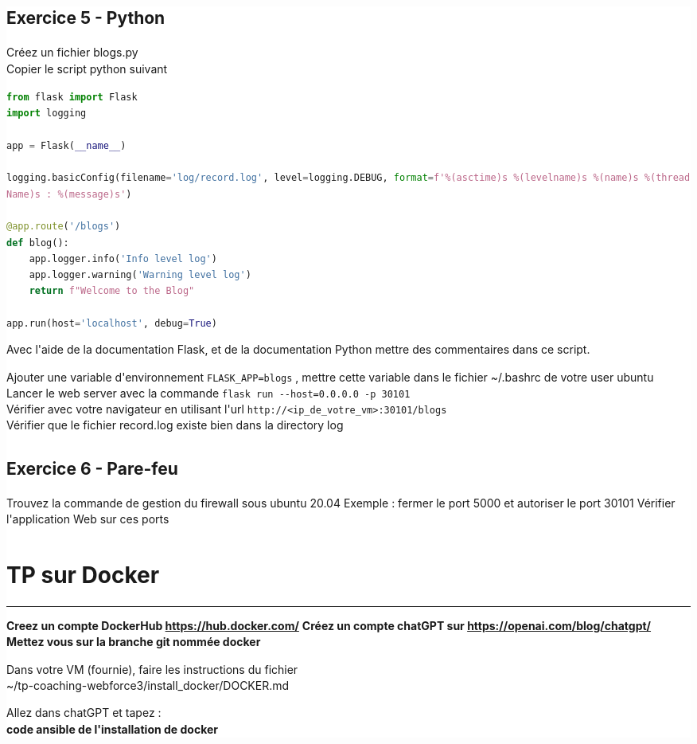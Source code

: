 ## Exercice 5  - Python
Créez un fichier blogs.py  
Copier le script python suivant  

```python
from flask import Flask
import logging
 
app = Flask(__name__)
 
logging.basicConfig(filename='log/record.log', level=logging.DEBUG, format=f'%(asctime)s %(levelname)s %(name)s %(threadName)s : %(message)s')
 
@app.route('/blogs')
def blog():
    app.logger.info('Info level log')
    app.logger.warning('Warning level log')
    return f"Welcome to the Blog"
 
app.run(host='localhost', debug=True)
```
Avec l'aide de la documentation Flask, et de la documentation Python mettre des commentaires 
dans ce script.

Ajouter une variable d'environnement ```FLASK_APP=blogs``` , mettre cette variable dans le fichier ~/.bashrc
de votre user ubuntu  
Lancer le web server avec la commande ```flask run --host=0.0.0.0 -p 30101```  
Vérifier avec votre navigateur en utilisant l'url ```http://<ip_de_votre_vm>:30101/blogs```    
Vérifier que le fichier record.log existe bien dans la directory log    


## Exercice 6  - Pare-feu  
Trouvez la commande de gestion du firewall sous ubuntu 20.04
Exemple : fermer le port 5000 et autoriser le port 30101
Vérifier l'application Web sur ces ports


# TP sur Docker

---
**Creez un compte DockerHub https://hub.docker.com/**
**Créez un compte chatGPT sur https://openai.com/blog/chatgpt/**  
**Mettez vous sur la branche git nommée docker**  

Dans votre VM (fournie), faire les instructions du fichier    
   ~/tp-coaching-webforce3/install_docker/DOCKER.md

Allez dans chatGPT et tapez :  
     **code ansible de l'installation de docker**

